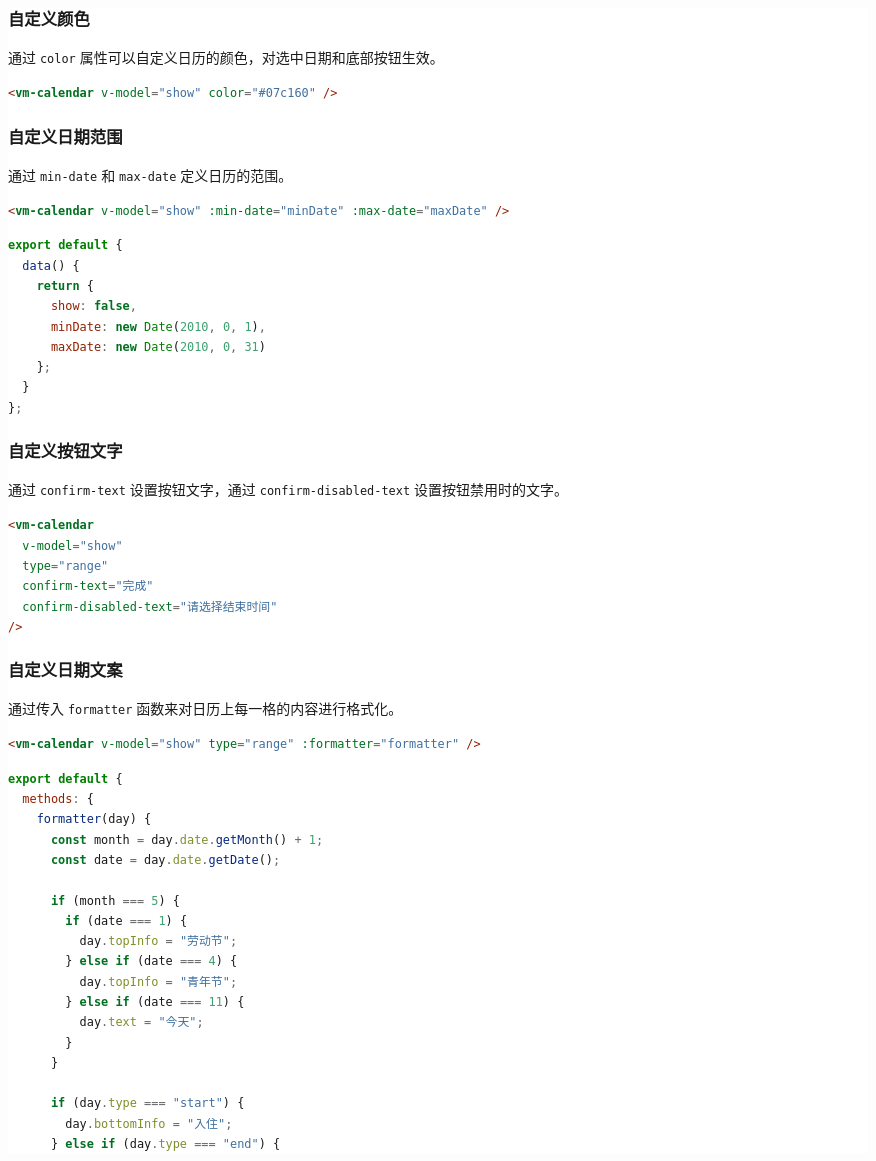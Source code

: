### 自定义颜色

通过 `color` 属性可以自定义日历的颜色，对选中日期和底部按钮生效。

```html
<vm-calendar v-model="show" color="#07c160" />
```

### 自定义日期范围

通过 `min-date` 和 `max-date` 定义日历的范围。

```html
<vm-calendar v-model="show" :min-date="minDate" :max-date="maxDate" />
```

```js
export default {
  data() {
    return {
      show: false,
      minDate: new Date(2010, 0, 1),
      maxDate: new Date(2010, 0, 31)
    };
  }
};
```

### 自定义按钮文字

通过 `confirm-text` 设置按钮文字，通过 `confirm-disabled-text` 设置按钮禁用时的文字。

```html
<vm-calendar
  v-model="show"
  type="range"
  confirm-text="完成"
  confirm-disabled-text="请选择结束时间"
/>
```

### 自定义日期文案

通过传入 `formatter` 函数来对日历上每一格的内容进行格式化。

```html
<vm-calendar v-model="show" type="range" :formatter="formatter" />
```

```js
export default {
  methods: {
    formatter(day) {
      const month = day.date.getMonth() + 1;
      const date = day.date.getDate();

      if (month === 5) {
        if (date === 1) {
          day.topInfo = "劳动节";
        } else if (date === 4) {
          day.topInfo = "青年节";
        } else if (date === 11) {
          day.text = "今天";
        }
      }

      if (day.type === "start") {
        day.bottomInfo = "入住";
      } else if (day.type === "end") {
```